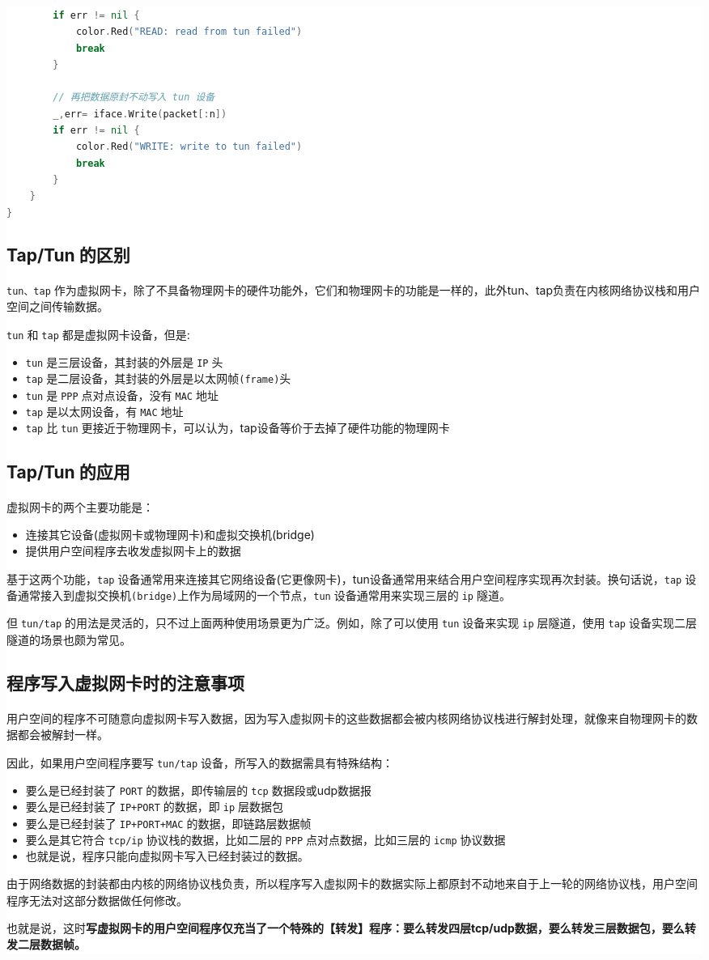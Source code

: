```go
		if err != nil {
			color.Red("READ: read from tun failed")
			break
		}

		// 再把数据原封不动写入 tun 设备
		_,err= iface.Write(packet[:n])
		if err != nil {
			color.Red("WRITE: write to tun failed")
			break
		}
	}
}
```

## Tap/Tun 的区别
`tun、tap` 作为虚拟网卡，除了不具备物理网卡的硬件功能外，它们和物理网卡的功能是一样的，此外tun、tap负责在内核网络协议栈和用户空间之间传输数据。

`tun` 和 `tap` 都是虚拟网卡设备，但是:
- `tun` 是三层设备，其封装的外层是 `IP` 头
- `tap` 是二层设备，其封装的外层是以太网帧`(frame)`头
- `tun` 是 `PPP` 点对点设备，没有 `MAC` 地址
- `tap` 是以太网设备，有 `MAC` 地址
- `tap` 比 `tun` 更接近于物理网卡，可以认为，tap设备等价于去掉了硬件功能的物理网卡


## Tap/Tun 的应用
虚拟网卡的两个主要功能是：
- 连接其它设备(虚拟网卡或物理网卡)和虚拟交换机(bridge)
- 提供用户空间程序去收发虚拟网卡上的数据

基于这两个功能，`tap` 设备通常用来连接其它网络设备(它更像网卡)，tun设备通常用来结合用户空间程序实现再次封装。换句话说，`tap` 设备通常接入到虚拟交换机`(bridge)`上作为局域网的一个节点，`tun` 设备通常用来实现三层的 `ip` 隧道。

但 `tun/tap` 的用法是灵活的，只不过上面两种使用场景更为广泛。例如，除了可以使用 `tun` 设备来实现 `ip` 层隧道，使用 `tap` 设备实现二层隧道的场景也颇为常见。
## 程序写入虚拟网卡时的注意事项
用户空间的程序不可随意向虚拟网卡写入数据，因为写入虚拟网卡的这些数据都会被内核网络协议栈进行解封处理，就像来自物理网卡的数据都会被解封一样。

因此，如果用户空间程序要写 `tun/tap` 设备，所写入的数据需具有特殊结构：
- 要么是已经封装了 `PORT` 的数据，即传输层的 `tcp` 数据段或udp数据报
- 要么是已经封装了 `IP+PORT` 的数据，即 `ip` 层数据包
- 要么是已经封装了 `IP+PORT+MAC` 的数据，即链路层数据帧
- 要么是其它符合 `tcp/ip` 协议栈的数据，比如二层的 `PPP` 点对点数据，比如三层的 `icmp` 协议数据
- 也就是说，程序只能向虚拟网卡写入已经封装过的数据。

由于网络数据的封装都由内核的网络协议栈负责，所以程序写入虚拟网卡的数据实际上都原封不动地来自于上一轮的网络协议栈，用户空间程序无法对这部分数据做任何修改。

也就是说，这时**写虚拟网卡的用户空间程序仅充当了一个特殊的【转发】程序：要么转发四层tcp/udp数据，要么转发三层数据包，要么转发二层数据帧。**

